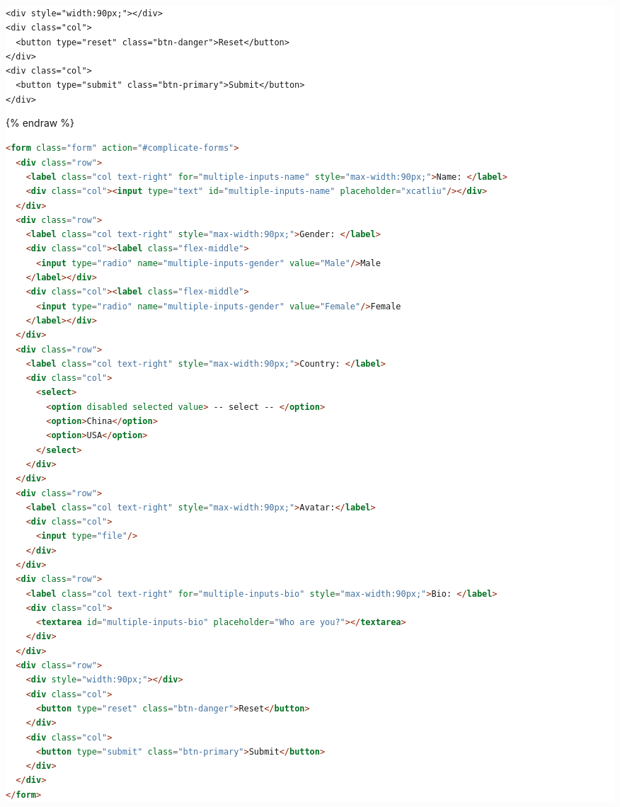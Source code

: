     <div style="width:90px;"></div>
    <div class="col">
      <button type="reset" class="btn-danger">Reset</button>
    </div>
    <div class="col">
      <button type="submit" class="btn-primary">Submit</button>
    </div>
  </div>
</form>
{% endraw %}

```html
<form class="form" action="#complicate-forms">
  <div class="row">
    <label class="col text-right" for="multiple-inputs-name" style="max-width:90px;">Name: </label>
    <div class="col"><input type="text" id="multiple-inputs-name" placeholder="xcatliu"/></div>
  </div>
  <div class="row">
    <label class="col text-right" style="max-width:90px;">Gender: </label>
    <div class="col"><label class="flex-middle">
      <input type="radio" name="multiple-inputs-gender" value="Male"/>Male
    </label></div>
    <div class="col"><label class="flex-middle">
      <input type="radio" name="multiple-inputs-gender" value="Female"/>Female
    </label></div>
  </div>
  <div class="row">
    <label class="col text-right" style="max-width:90px;">Country: </label>
    <div class="col">
      <select>
        <option disabled selected value> -- select -- </option>
        <option>China</option>
        <option>USA</option>
      </select>
    </div>
  </div>
  <div class="row">
    <label class="col text-right" style="max-width:90px;">Avatar:</label>
    <div class="col">
      <input type="file"/>
    </div>
  </div>
  <div class="row">
    <label class="col text-right" for="multiple-inputs-bio" style="max-width:90px;">Bio: </label>
    <div class="col">
      <textarea id="multiple-inputs-bio" placeholder="Who are you?"></textarea>
    </div>
  </div>
  <div class="row">
    <div style="width:90px;"></div>
    <div class="col">
      <button type="reset" class="btn-danger">Reset</button>
    </div>
    <div class="col">
      <button type="submit" class="btn-primary">Submit</button>
    </div>
  </div>
</form>
```
